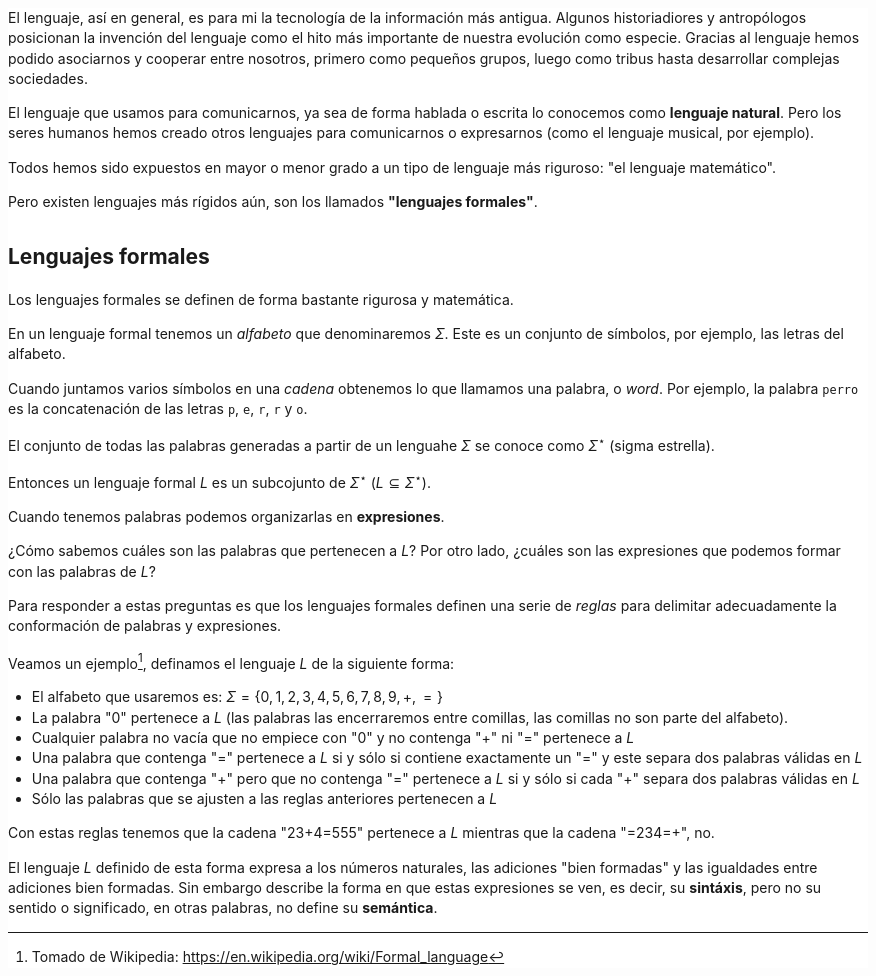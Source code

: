 El lenguaje, así en general, es para mi la tecnología de la información más antigua. Algunos historiadiores y antropólogos posicionan la invención del lenguaje como el hito más importante de nuestra evolución como especie. Gracias al lenguaje hemos podido asociarnos y cooperar entre nosotros, primero como pequeños grupos, luego como tribus hasta desarrollar complejas sociedades.

El lenguaje que usamos para comunicarnos, ya sea de forma hablada o escrita lo conocemos como **lenguaje natural**. Pero los seres humanos hemos creado otros lenguajes para comunicarnos o expresarnos (como el lenguaje musical, por ejemplo).

Todos hemos sido expuestos en mayor o menor grado a un tipo de lenguaje más riguroso: "el lenguaje matemático".

Pero existen lenguajes más rígidos aún, son los llamados **"lenguajes formales"**.

## Lenguajes formales

Los lenguajes formales se definen de forma bastante rigurosa y matemática. 

En un lenguaje formal tenemos un *alfabeto* que denominaremos $\Sigma$. Este es un conjunto de símbolos, por ejemplo, las letras del alfabeto.

Cuando juntamos varios símbolos en una _cadena_ obtenemos lo que llamamos una palabra, o _word_. Por ejemplo, la palabra `perro` es la concatenación de las letras `p`, `e`, `r`, `r` y `o`.

El conjunto de todas las palabras generadas a partir de un lenguahe $\Sigma$ se conoce como $\Sigma^{\star}$ (sigma estrella).

Entonces un lenguaje formal $L$ es un subcojunto de $\Sigma^{\star}$ ($L \subseteq \Sigma^{\star}$).

Cuando tenemos palabras podemos organizarlas en **expresiones**.

¿Cómo sabemos cuáles son las palabras que pertenecen a $L$? Por otro lado, ¿cuáles son las expresiones que podemos formar con las palabras de $L$?

Para responder a estas preguntas es que los lenguajes formales definen una serie de *reglas* para delimitar adecuadamente la conformación de palabras y expresiones.

Veamos un ejemplo[^1], definamos el lenguaje $L$ de la siguiente forma:

- El alfabeto que usaremos es: $\Sigma = \{ 0, 1, 2, 3, 4, 5, 6, 7, 8, 9, +, =\}$
- La palabra "0" pertenece a $L$ (las palabras las encerraremos entre comillas, las comillas no son parte del alfabeto).
- Cualquier palabra no vacía que no empiece con "0" y no contenga "+" ni "=" pertenece a $L$
- Una palabra que contenga "=" pertenece a $L$ si y sólo si contiene exactamente un "=" y este separa dos palabras válidas en $L$
- Una palabra que contenga "+" pero que no contenga "=" pertenece a $L$ si y sólo si cada "+" separa dos palabras válidas en $L$
- Sólo las palabras que se ajusten a las reglas anteriores pertenecen a $L$

Con estas reglas tenemos que la cadena "23+4=555" pertenece a $L$ mientras que la cadena "=234=+", no.

El lenguaje $L$ definido de esta forma expresa a los números naturales, las adiciones "bien formadas" y las igualdades entre adiciones bien formadas. Sin embargo describe la forma en que estas expresiones se ven, es decir, su **sintáxis**, pero no su sentido o significado, en otras palabras, no define su **semántica**.


[^1]: Tomado de Wikipedia: https://en.wikipedia.org/wiki/Formal_language